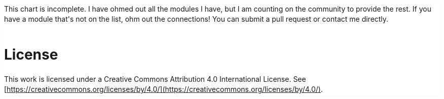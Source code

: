 This chart is incomplete. I have ohmed out all the modules I have, but I am
counting on the community to provide the rest. If you have a module that's
not on the list, ohm out the connections! You can submit a pull request
or contact me directly.

# License

This work is licensed under a Creative Commons Attribution 4.0 International
License. See [https://creativecommons.org/licenses/by/4.0/](https://creativecommons.org/licenses/by/4.0/).
